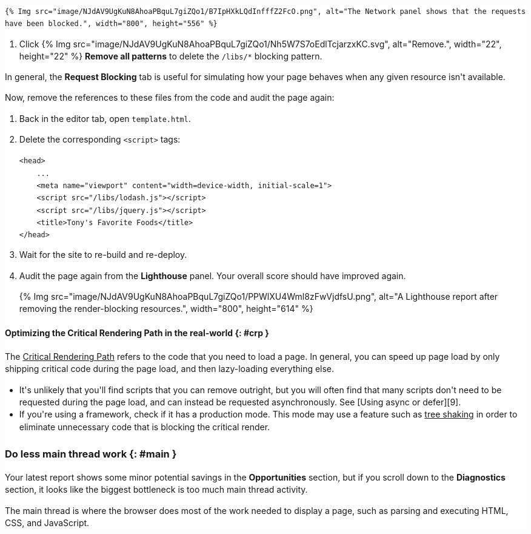     {% Img src="image/NJdAV9UgKuN8AhoaPBquL7giZQo1/B7IpHXkLQdInfffZ2FcO.png", alt="The Network panel shows that the requests have been blocked.", width="800", height="556" %}

1.  Click {% Img src="image/NJdAV9UgKuN8AhoaPBquL7giZQo1/Nh5W7S7oEdlTcjarzxKC.svg", alt="Remove.", width="22", height="22" %} **Remove all patterns** to delete the `/libs/*` blocking pattern.

In general, the **Request Blocking** tab is useful for simulating how your page behaves when any given
resource isn't available.

Now, remove the references to these files from the code and audit the page again:

1.  Back in the editor tab, open `template.html`.
2.  Delete the corresponding `<script>` tags:

    ```js//3-4
    <head>
        ...
        <meta name="viewport" content="width=device-width, initial-scale=1">
        <script src="/libs/lodash.js"></script>
        <script src="/libs/jquery.js"></script>
        <title>Tony's Favorite Foods</title>
    </head>
    ```

3.  Wait for the site to re-build and re-deploy.
4.  Audit the page again from the **Lighthouse** panel. Your overall score should have improved again.

    {% Img src="image/NJdAV9UgKuN8AhoaPBquL7giZQo1/PPWlXU4Wml8zFwVjdfsU.png", alt="A Lighthouse report after removing the render-blocking resources.", width="800", height="614" %}

#### Optimizing the Critical Rendering Path in the real-world {: #crp }

The [Critical Rendering Path][8] refers to the code that you need to load a page. In general, you
can speed up page load by only shipping critical code during the page load, and then lazy-loading
everything else.

- It's unlikely that you'll find scripts that you can remove outright, but you will often find that
  many scripts don't need to be requested during the page load, and can instead be requested
  asynchronously. See [Using async or defer][9].
- If you're using a framework, check if it has a production mode. This mode may use a feature such
  as [tree shaking][10] in order to eliminate unnecessary code that is blocking the critical render.

### Do less main thread work {: #main }

Your latest report shows some minor potential savings in the **Opportunities** section, but if you scroll
down to the **Diagnostics** section, it looks like the biggest bottleneck is too much main thread
activity.

The main thread is where the browser does most of the work needed to display a page, such as parsing
and executing HTML, CSS, and JavaScript.


[1]: https://www.coursera.org/learn/web-development#syllabus
[2]: https://glitch.com/edit/#!/remix/tony
[3]: /docs/lighthouse/overview/
[4]: https://support.google.com/chrome/answer/95464
[5]: https://developer.mozilla.org/docs/Web/HTTP/Headers/Content-Encoding#Directives
[6]: https://developers.google.com/web/fundamentals/design-and-ux/responsive/images#relative_sized_images
[7]: https://images.guide/
[8]: https://developers.google.com/web/fundamentals/performance/critical-rendering-path
[10]: https://webpack.js.org/guides/tree-shaking/
[11]: https://developer.mozilla.org/docs/Web/API/User_Timing_API
[12]: /docs/devtools/evaluate-performance/reference
[13]: https://developer.mozilla.org/docs/Web/API/User_Timing_API
[16]: https://github.com/GoogleChrome/developer.chrome.com/issues/new/choose
[17]: https://crbug.com
[18]: https://groups.google.com/forum/#!forum/google-chrome-developer-tools
[19]: https://stackoverflow.com/questions/tagged/google-chrome-devtools
[20]: https://twitter.com/chromedevtools